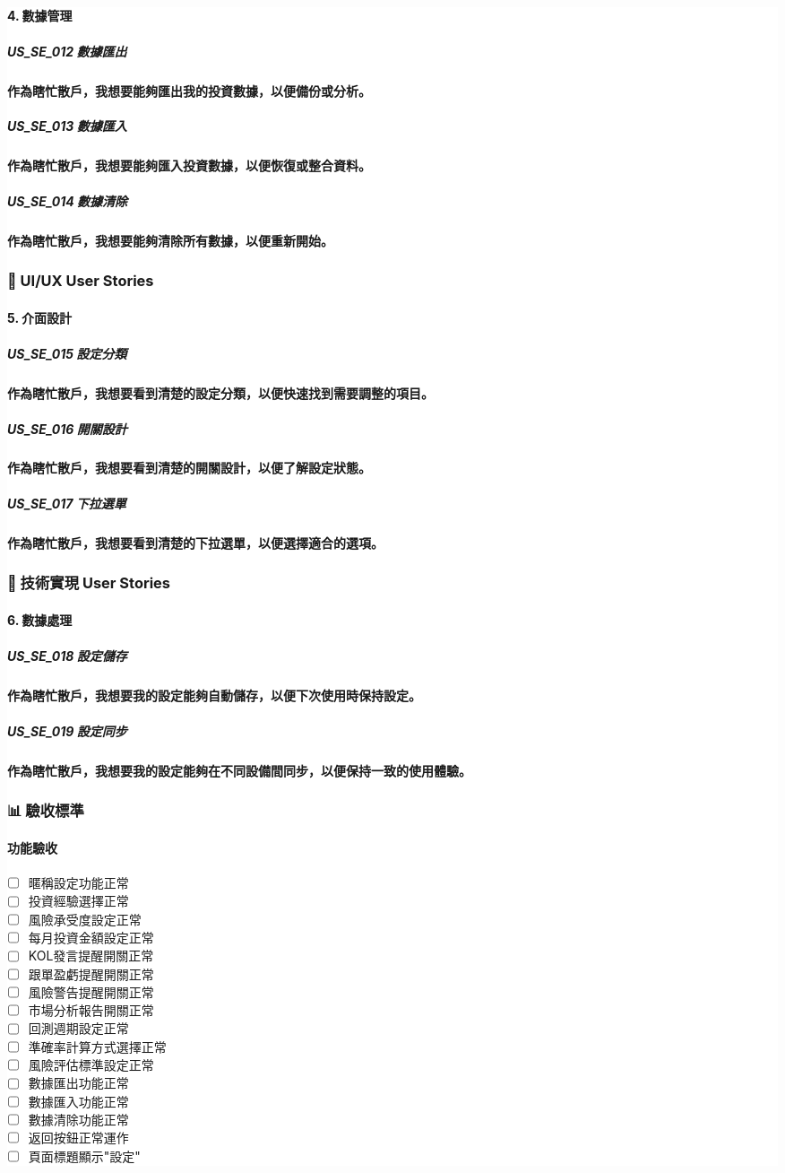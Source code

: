 #### 4. 數據管理

##### US_SE_012 數據匯出
**作為瞎忙散戶，我想要能夠匯出我的投資數據，以便備份或分析。**

##### US_SE_013 數據匯入
**作為瞎忙散戶，我想要能夠匯入投資數據，以便恢復或整合資料。**

##### US_SE_014 數據清除
**作為瞎忙散戶，我想要能夠清除所有數據，以便重新開始。**

### 🎨 UI/UX User Stories

#### 5. 介面設計

##### US_SE_015 設定分類
**作為瞎忙散戶，我想要看到清楚的設定分類，以便快速找到需要調整的項目。**

##### US_SE_016 開關設計
**作為瞎忙散戶，我想要看到清楚的開關設計，以便了解設定狀態。**

##### US_SE_017 下拉選單
**作為瞎忙散戶，我想要看到清楚的下拉選單，以便選擇適合的選項。**

### 🔧 技術實現 User Stories

#### 6. 數據處理

##### US_SE_018 設定儲存
**作為瞎忙散戶，我想要我的設定能夠自動儲存，以便下次使用時保持設定。**

##### US_SE_019 設定同步
**作為瞎忙散戶，我想要我的設定能夠在不同設備間同步，以便保持一致的使用體驗。**

### 📊 驗收標準

#### 功能驗收
- [ ] 暱稱設定功能正常
- [ ] 投資經驗選擇正常
- [ ] 風險承受度設定正常
- [ ] 每月投資金額設定正常
- [ ] KOL發言提醒開關正常
- [ ] 跟單盈虧提醒開關正常
- [ ] 風險警告提醒開關正常
- [ ] 市場分析報告開關正常
- [ ] 回測週期設定正常
- [ ] 準確率計算方式選擇正常
- [ ] 風險評估標準設定正常
- [ ] 數據匯出功能正常
- [ ] 數據匯入功能正常
- [ ] 數據清除功能正常
- [ ] 返回按鈕正常運作
- [ ] 頁面標題顯示"設定"
